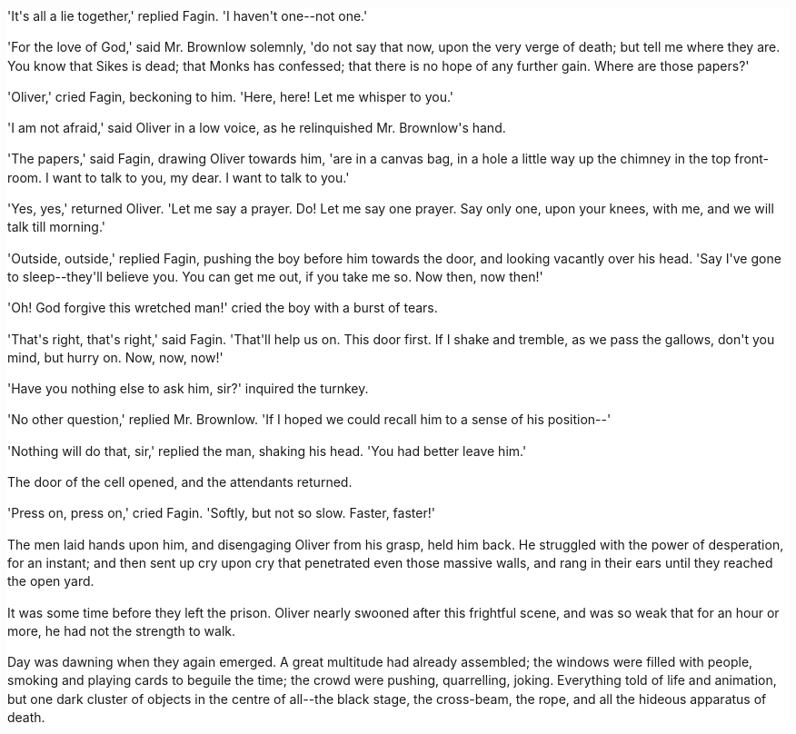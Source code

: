 'It's all a lie together,' replied Fagin.  'I haven't one--not one.'

'For the love of God,' said Mr. Brownlow solemnly, 'do not say that
now, upon the very verge of death; but tell me where they are.  You
know that Sikes is dead; that Monks has confessed; that there is no
hope of any further gain.  Where are those papers?'

'Oliver,' cried Fagin, beckoning to him.  'Here, here! Let me whisper
to you.'

'I am not afraid,' said Oliver in a low voice, as he relinquished Mr.
Brownlow's hand.

'The papers,' said Fagin, drawing Oliver towards him, 'are in a canvas
bag, in a hole a little way up the chimney in the top front-room.  I
want to talk to you, my dear.  I want to talk to you.'

'Yes, yes,' returned Oliver.  'Let me say a prayer.  Do!  Let me say
one prayer.  Say only one, upon your knees, with me, and we will talk
till morning.'

'Outside, outside,' replied Fagin, pushing the boy before him towards
the door, and looking vacantly over his head. 'Say I've gone to
sleep--they'll believe you.  You can get me out, if you take me so.
Now then, now then!'

'Oh!  God forgive this wretched man!' cried the boy with a burst of
tears.

'That's right, that's right,' said Fagin.  'That'll help us on. This
door first.  If I shake and tremble, as we pass the gallows, don't you
mind, but hurry on.  Now, now, now!'

'Have you nothing else to ask him, sir?' inquired the turnkey.

'No other question,' replied Mr. Brownlow.  'If I hoped we could recall
him to a sense of his position--'

'Nothing will do that, sir,' replied the man, shaking his head. 'You
had better leave him.'

The door of the cell opened, and the attendants returned.

'Press on, press on,' cried Fagin.  'Softly, but not so slow. Faster,
faster!'

The men laid hands upon him, and disengaging Oliver from his grasp,
held him back.  He struggled with the power of desperation, for an
instant; and then sent up cry upon cry that penetrated even those
massive walls, and rang in their ears until they reached the open yard.

It was some time before they left the prison.  Oliver nearly swooned
after this frightful scene, and was so weak that for an hour or more,
he had not the strength to walk.

Day was dawning when they again emerged.  A great multitude had already
assembled; the windows were filled with people, smoking and playing
cards to beguile the time; the crowd were pushing, quarrelling, joking.
Everything told of life and animation, but one dark cluster of objects
in the centre of all--the black stage, the cross-beam, the rope, and
all the hideous apparatus of death.



